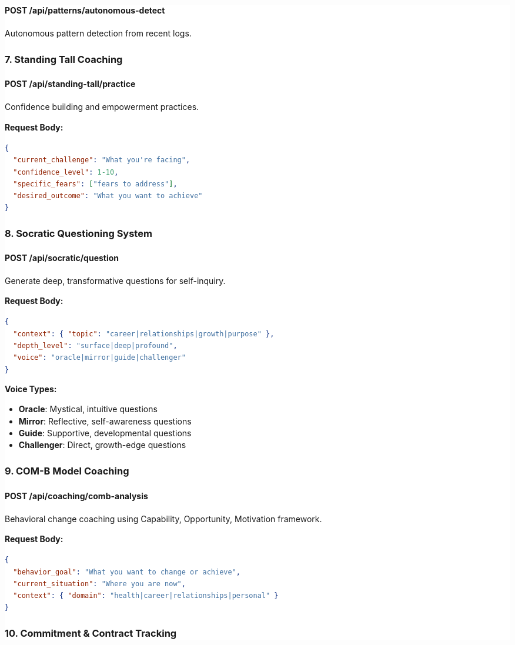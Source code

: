 #### POST /api/patterns/autonomous-detect
Autonomous pattern detection from recent logs.

### 7. Standing Tall Coaching

#### POST /api/standing-tall/practice
Confidence building and empowerment practices.

**Request Body:**
```json
{
  "current_challenge": "What you're facing",
  "confidence_level": 1-10,
  "specific_fears": ["fears to address"],
  "desired_outcome": "What you want to achieve"
}
```

### 8. Socratic Questioning System

#### POST /api/socratic/question
Generate deep, transformative questions for self-inquiry.

**Request Body:**
```json
{
  "context": { "topic": "career|relationships|growth|purpose" },
  "depth_level": "surface|deep|profound",
  "voice": "oracle|mirror|guide|challenger"
}
```

**Voice Types:**
- **Oracle**: Mystical, intuitive questions
- **Mirror**: Reflective, self-awareness questions  
- **Guide**: Supportive, developmental questions
- **Challenger**: Direct, growth-edge questions

### 9. COM-B Model Coaching

#### POST /api/coaching/comb-analysis
Behavioral change coaching using Capability, Opportunity, Motivation framework.

**Request Body:**
```json
{
  "behavior_goal": "What you want to change or achieve",
  "current_situation": "Where you are now",
  "context": { "domain": "health|career|relationships|personal" }
}
```

### 10. Commitment & Contract Tracking
